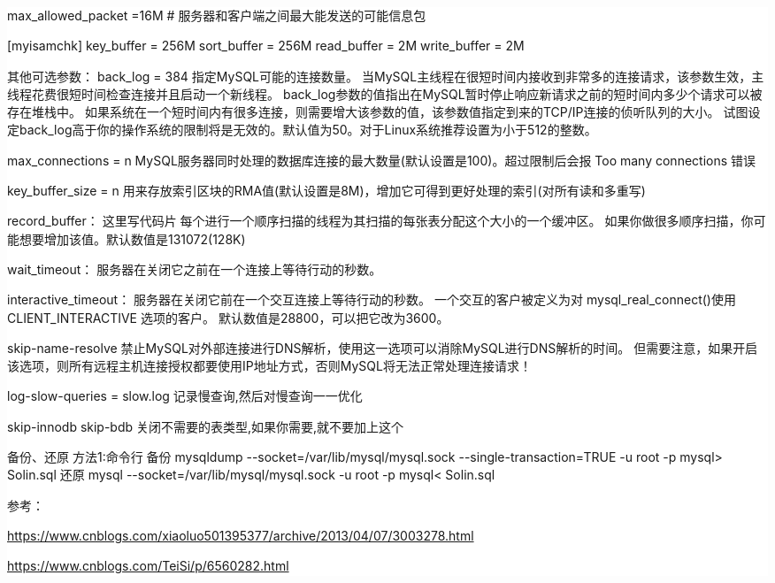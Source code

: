 max_allowed_packet   =16M # 服务器和客户端之间最大能发送的可能信息包 

[myisamchk] 
key_buffer  = 256M 
sort_buffer = 256M 
read_buffer = 2M 
write_buffer = 2M 


其他可选参数：
back_log = 384
指定MySQL可能的连接数量。 当MySQL主线程在很短时间内接收到非常多的连接请求，该参数生效，主线程花费很短时间检查连接并且启动一个新线程。 back_log参数的值指出在MySQL暂时停止响应新请求之前的短时间内多少个请求可以被存在堆栈中。 如果系统在一个短时间内有很多连接，则需要增大该参数的值，该参数值指定到来的TCP/IP连接的侦听队列的大小。 试图设定back_log高于你的操作系统的限制将是无效的。默认值为50。对于Linux系统推荐设置为小于512的整数。

max_connections = n
MySQL服务器同时处理的数据库连接的最大数量(默认设置是100)。超过限制后会报 Too many connections 错误

key_buffer_size = n
用来存放索引区块的RMA值(默认设置是8M)，增加它可得到更好处理的索引(对所有读和多重写)

record_buffer：
这里写代码片 每个进行一个顺序扫描的线程为其扫描的每张表分配这个大小的一个缓冲区。 如果你做很多顺序扫描，你可能想要增加该值。默认数值是131072(128K)

wait_timeout：
服务器在关闭它之前在一个连接上等待行动的秒数。

interactive_timeout：
服务器在关闭它前在一个交互连接上等待行动的秒数。 一个交互的客户被定义为对 mysql_real_connect()使用 CLIENT_INTERACTIVE 选项的客户。 默认数值是28800，可以把它改为3600。

skip-name-resolve
禁止MySQL对外部连接进行DNS解析，使用这一选项可以消除MySQL进行DNS解析的时间。 但需要注意，如果开启该选项，则所有远程主机连接授权都要使用IP地址方式，否则MySQL将无法正常处理连接请求！

log-slow-queries = slow.log
记录慢查询,然后对慢查询一一优化

skip-innodb
skip-bdb
关闭不需要的表类型,如果你需要,就不要加上这个

备份、还原
方法1:命令行 
备份 
mysqldump --socket=/var/lib/mysql/mysql.sock --single-transaction=TRUE -u root -p mysql> Solin.sql 
还原 
mysql --socket=/var/lib/mysql/mysql.sock -u root -p mysql< Solin.sql

 

 

 

参考：

https://www.cnblogs.com/xiaoluo501395377/archive/2013/04/07/3003278.html

https://www.cnblogs.com/TeiSi/p/6560282.html
